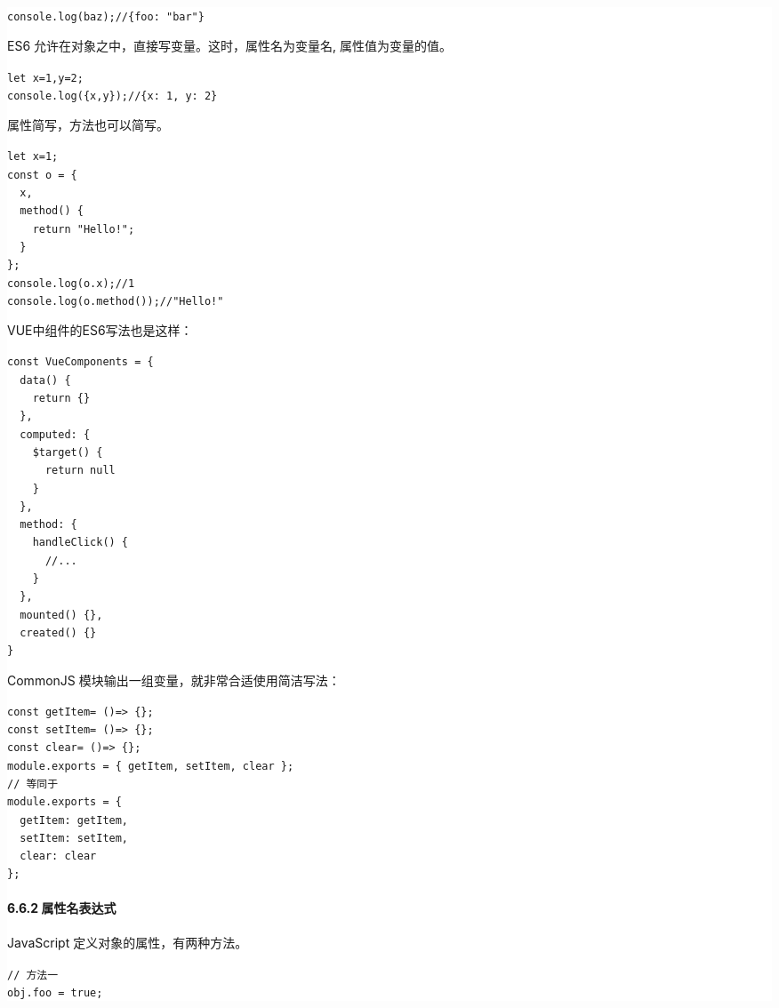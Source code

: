 	console.log(baz);//{foo: "bar"}
ES6 允许在对象之中，直接写变量。这时，属性名为变量名, 属性值为变量的值。

	let x=1,y=2;
	console.log({x,y});//{x: 1, y: 2}
属性简写，方法也可以简写。

	let x=1;
	const o = {
	  x,
	  method() {
	    return "Hello!";
	  }
	};
	console.log(o.x);//1
	console.log(o.method());//"Hello!"

VUE中组件的ES6写法也是这样：

	const VueComponents = {
	  data() {
	    return {}
	  },
	  computed: {
	    $target() {
	      return null
	    }
	  },
	  method: {
	    handleClick() {
	      //...
	    }
	  },
	  mounted() {},
	  created() {}
	}
CommonJS 模块输出一组变量，就非常合适使用简洁写法：
     
    
	const getItem= ()=> {};
	const setItem= ()=> {};
	const clear= ()=> {};
	module.exports = { getItem, setItem, clear };
	// 等同于
	module.exports = {
	  getItem: getItem,
	  setItem: setItem,
	  clear: clear
	};
#### 6.6.2 属性名表达式
JavaScript 定义对象的属性，有两种方法。

	// 方法一
	obj.foo = true;
	